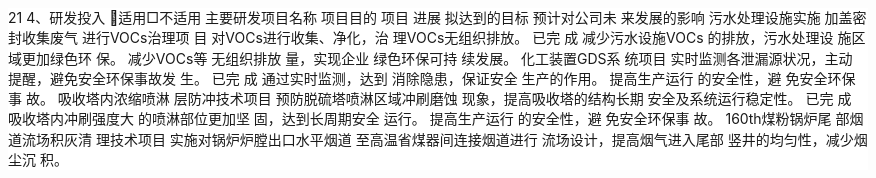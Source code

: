 21
4、研发投入
适用□不适用
主要研发项目名称
项目目的
项目
进展
拟达到的目标
预计对公司未
来发展的影响
污水处理设施实施
加盖密封收集废气
进行VOCs治理项
目
对VOCs进行收集、净化，治
理VOCs无组织排放。
已完
成
减少污水设施VOCs
的排放，污水处理设
施区域更加绿色环
保。
减少VOCs等
无组织排放
量，实现企业
绿色环保可持
续发展。
化工装置GDS系
统项目
实时监测各泄漏源状况，主动
提醒，避免安全环保事故发
生。
已完
成
通过实时监测，达到
消除隐患，保证安全
生产的作用。
提高生产运行
的安全性，避
免安全环保事
故。
吸收塔内浓缩喷淋
层防冲技术项目
预防脱硫塔喷淋区域冲刷磨蚀
现象，提高吸收塔的结构长期
安全及系统运行稳定性。
已完
成
吸收塔内冲刷强度大
的喷淋部位更加坚
固，达到长周期安全
运行。
提高生产运行
的安全性，避
免安全环保事
故。
160th煤粉锅炉尾
部烟道流场积灰清
理技术项目
实施对锅炉炉膛出口水平烟道
至高温省煤器间连接烟道进行
流场设计，提高烟气进入尾部
竖井的均匀性，减少烟尘沉
积。